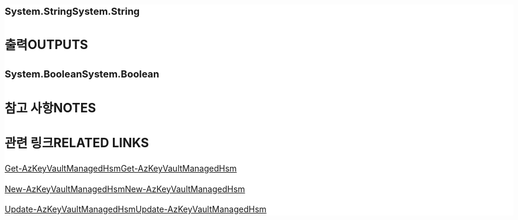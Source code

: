 ### <span data-ttu-id="8772c-147">System.String</span><span class="sxs-lookup"><span data-stu-id="8772c-147">System.String</span></span>

## <span data-ttu-id="8772c-148">출력</span><span class="sxs-lookup"><span data-stu-id="8772c-148">OUTPUTS</span></span>

### <span data-ttu-id="8772c-149">System.Boolean</span><span class="sxs-lookup"><span data-stu-id="8772c-149">System.Boolean</span></span>

## <span data-ttu-id="8772c-150">참고 사항</span><span class="sxs-lookup"><span data-stu-id="8772c-150">NOTES</span></span>

## <span data-ttu-id="8772c-151">관련 링크</span><span class="sxs-lookup"><span data-stu-id="8772c-151">RELATED LINKS</span></span>

[<span data-ttu-id="8772c-152">Get-AzKeyVaultManagedHsm</span><span class="sxs-lookup"><span data-stu-id="8772c-152">Get-AzKeyVaultManagedHsm</span></span>](./Get-AzKeyVaultManagedHsm.md)

[<span data-ttu-id="8772c-153">New-AzKeyVaultManagedHsm</span><span class="sxs-lookup"><span data-stu-id="8772c-153">New-AzKeyVaultManagedHsm</span></span>](./New-AzKeyVaultManagedHsm.md)

[<span data-ttu-id="8772c-154">Update-AzKeyVaultManagedHsm</span><span class="sxs-lookup"><span data-stu-id="8772c-154">Update-AzKeyVaultManagedHsm</span></span>](./Update-AzKeyVaultManagedHsm.md)